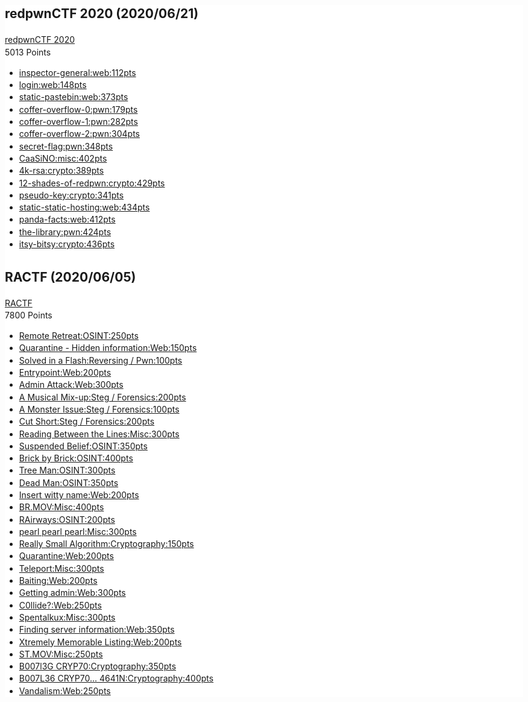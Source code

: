 ## redpwnCTF 2020 (2020/06/21)
[redpwnCTF 2020](redpwnCTF_2020)  
5013 Points  
- [inspector-general:web:112pts](redpwnCTF_2020/inspector-general)  
- [login:web:148pts](redpwnCTF_2020/login)  
- [static-pastebin:web:373pts](redpwnCTF_2020/static-pastebin)  
- [coffer-overflow-0:pwn:179pts](redpwnCTF_2020/coffer-overflow-0)  
- [coffer-overflow-1:pwn:282pts](redpwnCTF_2020/coffer-overflow-1)  
- [coffer-overflow-2:pwn:304pts](redpwnCTF_2020/coffer-overflow-2)  
- [secret-flag:pwn:348pts](redpwnCTF_2020/secret-flag)  
- [CaaSiNO:misc:402pts](redpwnCTF_2020/CaaSiNO)  
- [4k-rsa:crypto:389pts](redpwnCTF_2020/4k-rsa)  
- [12-shades-of-redpwn:crypto:429pts](redpwnCTF_2020/12-shades-of-redpwn)  
- [pseudo-key:crypto:341pts](redpwnCTF_2020/pseudo-key)  
- [static-static-hosting:web:434pts](redpwnCTF_2020/static-static-hosting)  
- [panda-facts:web:412pts](redpwnCTF_2020/panda-facts)  
- [the-library:pwn:424pts](redpwnCTF_2020/the-library)  
- [itsy-bitsy:crypto:436pts](redpwnCTF_2020/itsy-bitsy)  

## RACTF (2020/06/05)
[RACTF](RACTF)  
7800 Points  
- [Remote Retreat:OSINT:250pts](RACTF/Remote_Retreat)  
- [Quarantine - Hidden information:Web:150pts](RACTF/Quarantine_-_Hidden_information)  
- [Solved in a Flash:Reversing / Pwn:100pts](RACTF/Solved_in_a_Flash)  
- [Entrypoint:Web:200pts](RACTF/Entrypoint)  
- [Admin Attack:Web:300pts](RACTF/Admin_Attack)  
- [A Musical Mix-up:Steg / Forensics:200pts](RACTF/A_Musical_Mix-up)  
- [A Monster Issue:Steg / Forensics:100pts](RACTF/A_Monster_Issue)  
- [Cut Short:Steg / Forensics:200pts](RACTF/Cut_Short)  
- [Reading Between the Lines:Misc:300pts](RACTF/Reading_Between_the_Lines)  
- [Suspended Belief:OSINT:350pts](RACTF/Suspended_Belief)  
- [Brick by Brick:OSINT:400pts](RACTF/Brick_by_Brick)  
- [Tree Man:OSINT:300pts](RACTF/Tree_Man)  
- [Dead Man:OSINT:350pts](RACTF/Dead_Man)  
- [Insert witty name:Web:200pts](RACTF/Insert_witty_name)  
- [BR.MOV:Misc:400pts](RACTF/BR.MOV)  
- [RAirways:OSINT:200pts](RACTF/RAirways)  
- [pearl pearl pearl:Misc:300pts](RACTF/pearl_pearl_pearl)  
- [Really Small Algorithm:Cryptography:150pts](RACTF/Really_Small_Algorithm)  
- [Quarantine:Web:200pts](RACTF/Quarantine)  
- [Teleport:Misc:300pts](RACTF/Teleport)  
- [Baiting:Web:200pts](RACTF/Baiting)  
- [Getting admin:Web:300pts](RACTF/Getting_admin)  
- [C0llide?:Web:250pts](RACTF/C0llide%3F)  
- [Spentalkux:Misc:300pts](RACTF/Spentalkux)  
- [Finding server information:Web:350pts](RACTF/Finding_server_information)  
- [Xtremely Memorable Listing:Web:200pts](RACTF/Xtremely_Memorable_Listing)  
- [ST.MOV:Misc:250pts](RACTF/ST.MOV)  
- [B007l3G CRYP70:Cryptography:350pts](RACTF/B007l3G_CRYP70)  
- [B007L36 CRYP70... 4641N:Cryptography:400pts](RACTF/B007L36_CRYP70..._4641N)  
- [Vandalism:Web:250pts](RACTF/Vandalism)  
